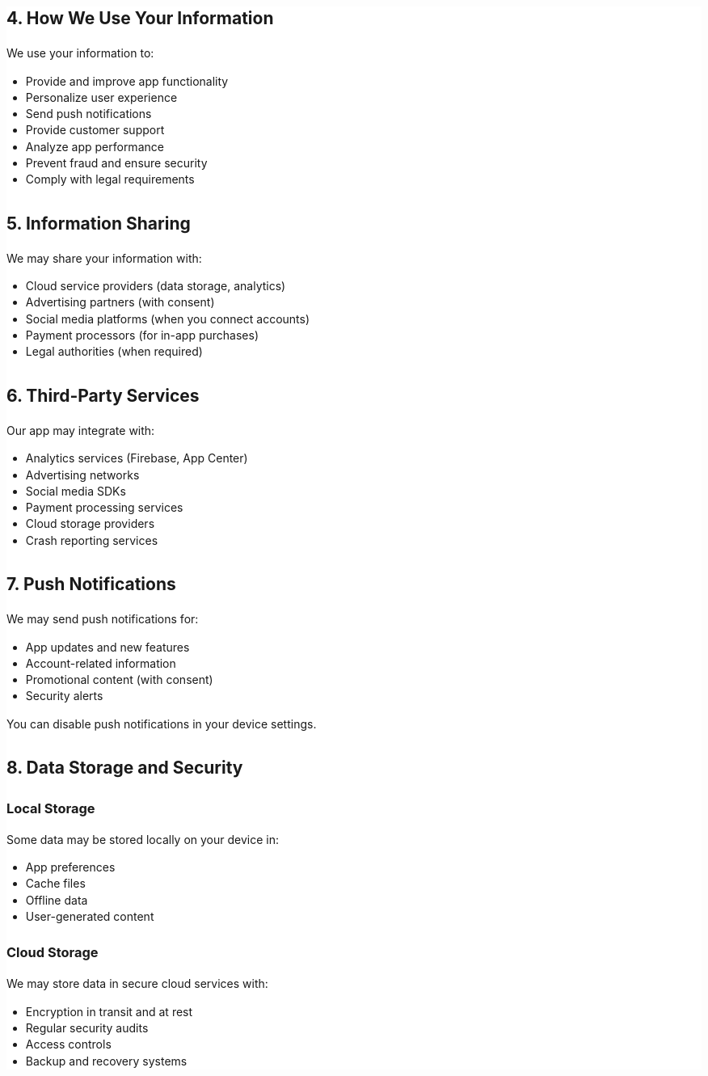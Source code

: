 ## 4. How We Use Your Information

We use your information to:
- Provide and improve app functionality
- Personalize user experience
- Send push notifications
- Provide customer support
- Analyze app performance
- Prevent fraud and ensure security
- Comply with legal requirements

## 5. Information Sharing

We may share your information with:
- Cloud service providers (data storage, analytics)
- Advertising partners (with consent)
- Social media platforms (when you connect accounts)
- Payment processors (for in-app purchases)
- Legal authorities (when required)

## 6. Third-Party Services

Our app may integrate with:
- Analytics services (Firebase, App Center)
- Advertising networks
- Social media SDKs
- Payment processing services
- Cloud storage providers
- Crash reporting services

## 7. Push Notifications

We may send push notifications for:
- App updates and new features
- Account-related information
- Promotional content (with consent)
- Security alerts

You can disable push notifications in your device settings.

## 8. Data Storage and Security

### Local Storage
Some data may be stored locally on your device in:
- App preferences
- Cache files
- Offline data
- User-generated content

### Cloud Storage
We may store data in secure cloud services with:
- Encryption in transit and at rest
- Regular security audits
- Access controls
- Backup and recovery systems
